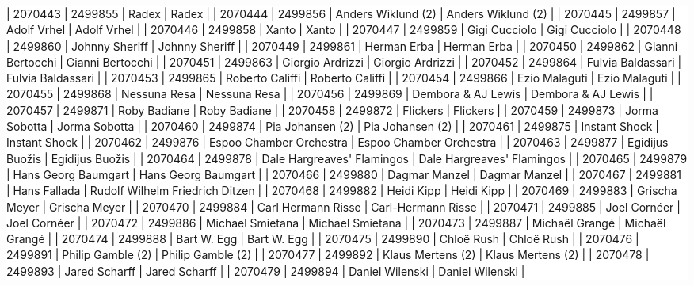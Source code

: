 | 2070443 | 2499855 | Radex | Radex |
| 2070444 | 2499856 | Anders Wiklund (2) | Anders Wiklund (2) |
| 2070445 | 2499857 | Adolf Vrhel | Adolf Vrhel |
| 2070446 | 2499858 | Xanto | Xanto |
| 2070447 | 2499859 | Gigi Cucciolo | Gigi Cucciolo |
| 2070448 | 2499860 | Johnny Sheriff | Johnny Sheriff |
| 2070449 | 2499861 | Herman Erba | Herman Erba |
| 2070450 | 2499862 | Gianni Bertocchi | Gianni Bertocchi |
| 2070451 | 2499863 | Giorgio Ardrizzi | Giorgio Ardrizzi |
| 2070452 | 2499864 | Fulvia Baldassari | Fulvia Baldassari |
| 2070453 | 2499865 | Roberto Califfi | Roberto Califfi |
| 2070454 | 2499866 | Ezio Malaguti | Ezio Malaguti |
| 2070455 | 2499868 | Nessuna Resa | Nessuna Resa |
| 2070456 | 2499869 | Dembora & AJ Lewis | Dembora & AJ Lewis |
| 2070457 | 2499871 | Roby Badiane | Roby Badiane |
| 2070458 | 2499872 | Flickers | Flickers |
| 2070459 | 2499873 | Jorma Sobotta | Jorma Sobotta |
| 2070460 | 2499874 | Pia Johansen (2) | Pia Johansen (2) |
| 2070461 | 2499875 | Instant Shock | Instant Shock |
| 2070462 | 2499876 | Espoo Chamber Orchestra | Espoo Chamber Orchestra |
| 2070463 | 2499877 | Egidijus Buožis | Egidijus Buožis |
| 2070464 | 2499878 | Dale Hargreaves' Flamingos | Dale Hargreaves' Flamingos |
| 2070465 | 2499879 | Hans Georg Baumgart | Hans Georg Baumgart |
| 2070466 | 2499880 | Dagmar Manzel | Dagmar Manzel |
| 2070467 | 2499881 | Hans Fallada | Rudolf Wilhelm Friedrich Ditzen |
| 2070468 | 2499882 | Heidi Kipp | Heidi Kipp |
| 2070469 | 2499883 | Grischa Meyer | Grischa Meyer |
| 2070470 | 2499884 | Carl Hermann Risse | Carl-Hermann Risse |
| 2070471 | 2499885 | Joel Cornéer | Joel Cornéer |
| 2070472 | 2499886 | Michael Smietana | Michael Smietana |
| 2070473 | 2499887 | Michaël Grangé | Michaël Grangé |
| 2070474 | 2499888 | Bart W. Egg | Bart W. Egg |
| 2070475 | 2499890 | Chloë Rush | Chloë Rush |
| 2070476 | 2499891 | Philip Gamble (2) | Philip Gamble (2) |
| 2070477 | 2499892 | Klaus Mertens (2) | Klaus Mertens (2) |
| 2070478 | 2499893 | Jared Scharff | Jared Scharff |
| 2070479 | 2499894 | Daniel Wilenski | Daniel Wilenski |